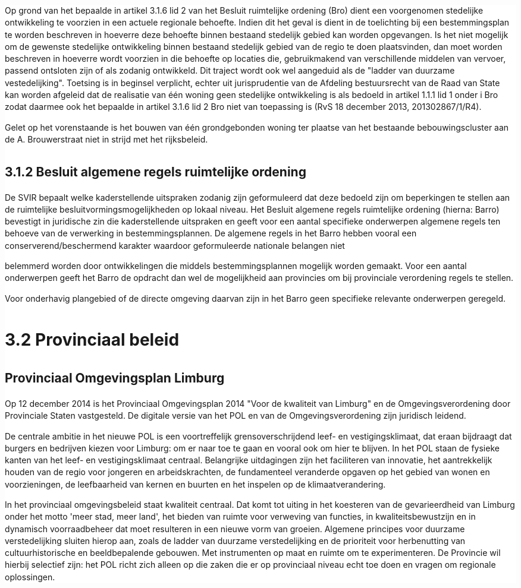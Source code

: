 Op grond van het bepaalde in artikel 3.1.6 lid 2 van het Besluit ruimtelijke ordening (Bro) dient een voorgenomen stedelijke ontwikkeling te voorzien in een actuele regionale behoefte. Indien dit het geval is dient in de toelichting bij een bestemmingsplan te worden beschreven in hoeverre deze behoefte binnen bestaand stedelijk gebied kan worden opgevangen. Is het niet mogelijk om de gewenste stedelijke ontwikkeling binnen bestaand stedelijk gebied van de regio te doen plaatsvinden, dan moet worden beschreven in hoeverre wordt voorzien in die behoefte op locaties die, gebruikmakend van verschillende middelen van vervoer, passend ontsloten zijn of als zodanig ontwikkeld. Dit traject wordt ook wel aangeduid als de "ladder van duurzame vestedelijking". Toetsing is in beginsel verplicht, echter uit jurisprudentie van de Afdeling bestuursrecht van de Raad van State kan worden afgeleid dat de realisatie van één woning geen stedelijke ontwikkeling is als bedoeld in artikel 1.1.1 lid 1 onder i Bro zodat daarmee ook het bepaalde in artikel 3.1.6 lid 2 Bro niet van toepassing is (RvS 18 december 2013, 201302867/1/R4).

Gelet op het vorenstaande is het bouwen van één grondgebonden woning ter plaatse van het bestaande bebouwingscluster aan de A. Brouwerstraat niet in strijd met het rijksbeleid.

## **3.1.2 Besluit algemene regels ruimtelijke ordening**

De SVIR bepaalt welke kaderstellende uitspraken zodanig zijn geformuleerd dat deze bedoeld zijn om beperkingen te stellen aan de ruimtelijke besluitvormingsmogelijkheden op lokaal niveau. Het Besluit algemene regels ruimtelijke ordening (hierna: Barro) bevestigt in juridische zin die kaderstellende uitspraken en geeft voor een aantal specifieke onderwerpen algemene regels ten behoeve van de verwerking in bestemmingsplannen. De algemene regels in het Barro hebben vooral een conserverend/beschermend karakter waardoor geformuleerde nationale belangen niet

belemmerd worden door ontwikkelingen die middels bestemmingsplannen mogelijk worden gemaakt. Voor een aantal onderwerpen geeft het Barro de opdracht dan wel de mogelijkheid aan provincies om bij provinciale verordening regels te stellen.

Voor onderhavig plangebied of de directe omgeving daarvan zijn in het Barro geen specifieke relevante onderwerpen geregeld.

# **3.2 Provinciaal beleid**

## Provinciaal Omgevingsplan Limburg

Op 12 december 2014 is het Provinciaal Omgevingsplan 2014 "Voor de kwaliteit van Limburg" en de Omgevingsverordening door Provinciale Staten vastgesteld. De digitale versie van het POL en van de Omgevingsverordening zijn juridisch leidend.

De centrale ambitie in het nieuwe POL is een voortreffelijk grensoverschrijdend leef- en vestigingsklimaat, dat eraan bijdraagt dat burgers en bedrijven kiezen voor Limburg: om er naar toe te gaan en vooral ook om hier te blijven. In het POL staan de fysieke kanten van het leef- en vestigingsklimaat centraal. Belangrijke uitdagingen zijn het faciliteren van innovatie, het aantrekkelijk houden van de regio voor jongeren en arbeidskrachten, de fundamenteel veranderde opgaven op het gebied van wonen en voorzieningen, de leefbaarheid van kernen en buurten en het inspelen op de klimaatverandering.

In het provinciaal omgevingsbeleid staat kwaliteit centraal. Dat komt tot uiting in het koesteren van de gevarieerdheid van Limburg onder het motto 'meer stad, meer land', het bieden van ruimte voor verweving van functies, in kwaliteitsbewustzijn en in dynamisch voorraadbeheer dat moet resulteren in een nieuwe vorm van groeien. Algemene principes voor duurzame verstedelijking sluiten hierop aan, zoals de ladder van duurzame verstedelijking en de prioriteit voor herbenutting van cultuurhistorische en beeldbepalende gebouwen. Met instrumenten op maat en ruimte om te experimenteren. De Provincie wil hierbij selectief zijn: het POL richt zich alleen op die zaken die er op provinciaal niveau echt toe doen en vragen om regionale oplossingen.
